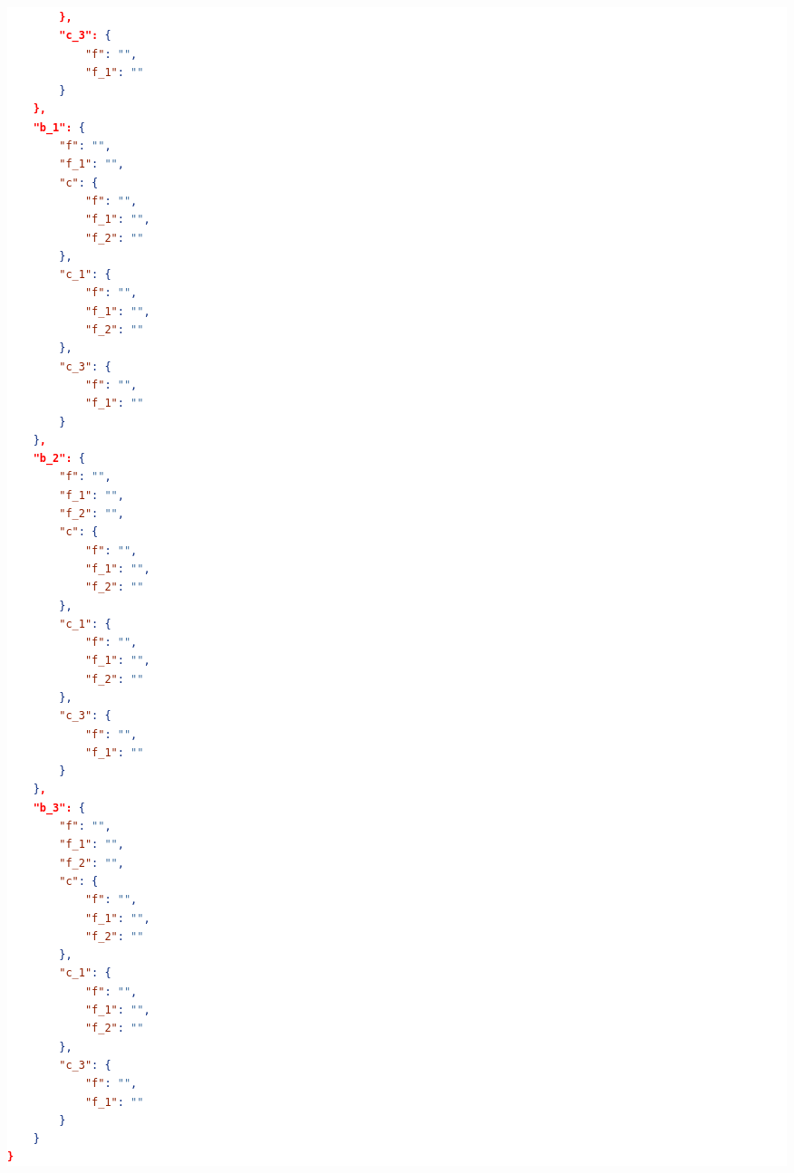 ```json
		},
		"c_3": {
			"f": "",
			"f_1": ""
		}
	},
	"b_1": {
		"f": "",
		"f_1": "",
		"c": {
			"f": "",
			"f_1": "",
			"f_2": ""
		},
		"c_1": {
			"f": "",
			"f_1": "",
			"f_2": ""
		},
		"c_3": {
			"f": "",
			"f_1": ""
		}
	},
	"b_2": {
		"f": "",
		"f_1": "",
		"f_2": "",
		"c": {
			"f": "",
			"f_1": "",
			"f_2": ""
		},
		"c_1": {
			"f": "",
			"f_1": "",
			"f_2": ""
		},
		"c_3": {
			"f": "",
			"f_1": ""
		}
	},
	"b_3": {
		"f": "",
		"f_1": "",
		"f_2": "",
		"c": {
			"f": "",
			"f_1": "",
			"f_2": ""
		},
		"c_1": {
			"f": "",
			"f_1": "",
			"f_2": ""
		},
		"c_3": {
			"f": "",
			"f_1": ""
		}
	}
}
```